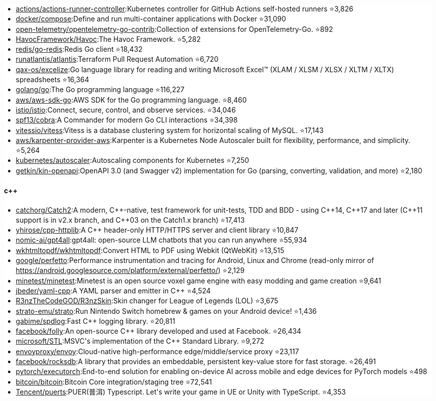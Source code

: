 * [actions/actions-runner-controller](https://github.com/actions/actions-runner-controller):Kubernetes controller for GitHub Actions self-hosted runners ⭐3,826
* [docker/compose](https://github.com/docker/compose):Define and run multi-container applications with Docker ⭐31,090
* [open-telemetry/opentelemetry-go-contrib](https://github.com/open-telemetry/opentelemetry-go-contrib):Collection of extensions for OpenTelemetry-Go. ⭐892
* [HavocFramework/Havoc](https://github.com/HavocFramework/Havoc):The Havoc Framework. ⭐5,282
* [redis/go-redis](https://github.com/redis/go-redis):Redis Go client ⭐18,432
* [runatlantis/atlantis](https://github.com/runatlantis/atlantis):Terraform Pull Request Automation ⭐6,720
* [qax-os/excelize](https://github.com/qax-os/excelize):Go language library for reading and writing Microsoft Excel™ (XLAM / XLSM / XLSX / XLTM / XLTX) spreadsheets ⭐16,364
* [golang/go](https://github.com/golang/go):The Go programming language ⭐116,227
* [aws/aws-sdk-go](https://github.com/aws/aws-sdk-go):AWS SDK for the Go programming language. ⭐8,460
* [istio/istio](https://github.com/istio/istio):Connect, secure, control, and observe services. ⭐34,046
* [spf13/cobra](https://github.com/spf13/cobra):A Commander for modern Go CLI interactions ⭐34,398
* [vitessio/vitess](https://github.com/vitessio/vitess):Vitess is a database clustering system for horizontal scaling of MySQL. ⭐17,143
* [aws/karpenter-provider-aws](https://github.com/aws/karpenter-provider-aws):Karpenter is a Kubernetes Node Autoscaler built for flexibility, performance, and simplicity. ⭐5,264
* [kubernetes/autoscaler](https://github.com/kubernetes/autoscaler):Autoscaling components for Kubernetes ⭐7,250
* [getkin/kin-openapi](https://github.com/getkin/kin-openapi):OpenAPI 3.0 (and Swagger v2) implementation for Go (parsing, converting, validation, and more) ⭐2,180

#### c++
* [catchorg/Catch2](https://github.com/catchorg/Catch2):A modern, C++-native, test framework for unit-tests, TDD and BDD - using C++14, C++17 and later (C++11 support is in v2.x branch, and C++03 on the Catch1.x branch) ⭐17,413
* [yhirose/cpp-httplib](https://github.com/yhirose/cpp-httplib):A C++ header-only HTTP/HTTPS server and client library ⭐10,847
* [nomic-ai/gpt4all](https://github.com/nomic-ai/gpt4all):gpt4all: open-source LLM chatbots that you can run anywhere ⭐55,934
* [wkhtmltopdf/wkhtmltopdf](https://github.com/wkhtmltopdf/wkhtmltopdf):Convert HTML to PDF using Webkit (QtWebKit) ⭐13,515
* [google/perfetto](https://github.com/google/perfetto):Performance instrumentation and tracing for Android, Linux and Chrome (read-only mirror of https://android.googlesource.com/platform/external/perfetto/) ⭐2,129
* [minetest/minetest](https://github.com/minetest/minetest):Minetest is an open source voxel game engine with easy modding and game creation ⭐9,641
* [jbeder/yaml-cpp](https://github.com/jbeder/yaml-cpp):A YAML parser and emitter in C++ ⭐4,524
* [R3nzTheCodeGOD/R3nzSkin](https://github.com/R3nzTheCodeGOD/R3nzSkin):Skin changer for League of Legends (LOL) ⭐3,675
* [strato-emu/strato](https://github.com/strato-emu/strato):Run Nintendo Switch homebrew & games on your Android device! ⭐1,436
* [gabime/spdlog](https://github.com/gabime/spdlog):Fast C++ logging library. ⭐20,811
* [facebook/folly](https://github.com/facebook/folly):An open-source C++ library developed and used at Facebook. ⭐26,434
* [microsoft/STL](https://github.com/microsoft/STL):MSVC's implementation of the C++ Standard Library. ⭐9,272
* [envoyproxy/envoy](https://github.com/envoyproxy/envoy):Cloud-native high-performance edge/middle/service proxy ⭐23,117
* [facebook/rocksdb](https://github.com/facebook/rocksdb):A library that provides an embeddable, persistent key-value store for fast storage. ⭐26,491
* [pytorch/executorch](https://github.com/pytorch/executorch):End-to-end solution for enabling on-device AI across mobile and edge devices for PyTorch models ⭐498
* [bitcoin/bitcoin](https://github.com/bitcoin/bitcoin):Bitcoin Core integration/staging tree ⭐72,541
* [Tencent/puerts](https://github.com/Tencent/puerts):PUER(普洱) Typescript. Let's write your game in UE or Unity with TypeScript. ⭐4,353